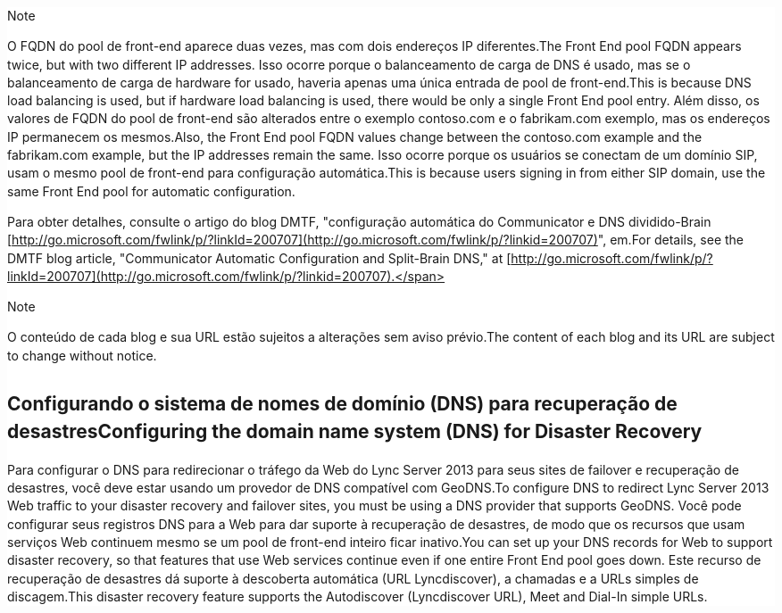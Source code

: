 <div>


> [!NOTE]  
> <span data-ttu-id="da9e5-210">O FQDN do pool de front-end aparece duas vezes, mas com dois endereços IP diferentes.</span><span class="sxs-lookup"><span data-stu-id="da9e5-210">The Front End pool FQDN appears twice, but with two different IP addresses.</span></span> <span data-ttu-id="da9e5-211">Isso ocorre porque o balanceamento de carga de DNS é usado, mas se o balanceamento de carga de hardware for usado, haveria apenas uma única entrada de pool de front-end.</span><span class="sxs-lookup"><span data-stu-id="da9e5-211">This is because DNS load balancing is used, but if hardware load balancing is used, there would be only a single Front End pool entry.</span></span> <span data-ttu-id="da9e5-212">Além disso, os valores de FQDN do pool de front-end são alterados entre o exemplo contoso.com e o fabrikam.com exemplo, mas os endereços IP permanecem os mesmos.</span><span class="sxs-lookup"><span data-stu-id="da9e5-212">Also, the Front End pool FQDN values change between the contoso.com example and the fabrikam.com example, but the IP addresses remain the same.</span></span> <span data-ttu-id="da9e5-213">Isso ocorre porque os usuários se conectam de um domínio SIP, usam o mesmo pool de front-end para configuração automática.</span><span class="sxs-lookup"><span data-stu-id="da9e5-213">This is because users signing in from either SIP domain, use the same Front End pool for automatic configuration.</span></span>



</div>

<span data-ttu-id="da9e5-214">Para obter detalhes, consulte o artigo do blog DMTF, "configuração automática do Communicator e DNS dividido-Brain [http://go.microsoft.com/fwlink/p/?linkId=200707](http://go.microsoft.com/fwlink/p/?linkid=200707)", em.</span><span class="sxs-lookup"><span data-stu-id="da9e5-214">For details, see the DMTF blog article, "Communicator Automatic Configuration and Split-Brain DNS," at [http://go.microsoft.com/fwlink/p/?linkId=200707](http://go.microsoft.com/fwlink/p/?linkid=200707).</span></span>

<div>


> [!NOTE]  
> <span data-ttu-id="da9e5-215">O conteúdo de cada blog e sua URL estão sujeitos a alterações sem aviso prévio.</span><span class="sxs-lookup"><span data-stu-id="da9e5-215">The content of each blog and its URL are subject to change without notice.</span></span>



</div>

</div>

<div>

## <a name="configuring-the-domain-name-system-dns-for-disaster-recovery"></a><span data-ttu-id="da9e5-216">Configurando o sistema de nomes de domínio (DNS) para recuperação de desastres</span><span class="sxs-lookup"><span data-stu-id="da9e5-216">Configuring the domain name system (DNS) for Disaster Recovery</span></span>

<span data-ttu-id="da9e5-217">Para configurar o DNS para redirecionar o tráfego da Web do Lync Server 2013 para seus sites de failover e recuperação de desastres, você deve estar usando um provedor de DNS compatível com GeoDNS.</span><span class="sxs-lookup"><span data-stu-id="da9e5-217">To configure DNS to redirect Lync Server 2013 Web traffic to your disaster recovery and failover sites, you must be using a DNS provider that supports GeoDNS.</span></span> <span data-ttu-id="da9e5-218">Você pode configurar seus registros DNS para a Web para dar suporte à recuperação de desastres, de modo que os recursos que usam serviços Web continuem mesmo se um pool de front-end inteiro ficar inativo.</span><span class="sxs-lookup"><span data-stu-id="da9e5-218">You can set up your DNS records for Web to support disaster recovery, so that features that use Web services continue even if one entire Front End pool goes down.</span></span> <span data-ttu-id="da9e5-219">Este recurso de recuperação de desastres dá suporte à descoberta automática (URL Lyncdiscover), a chamadas e a URLs simples de discagem.</span><span class="sxs-lookup"><span data-stu-id="da9e5-219">This disaster recovery feature supports the Autodiscover (Lyncdiscover URL), Meet and Dial-In simple URLs.</span></span>
